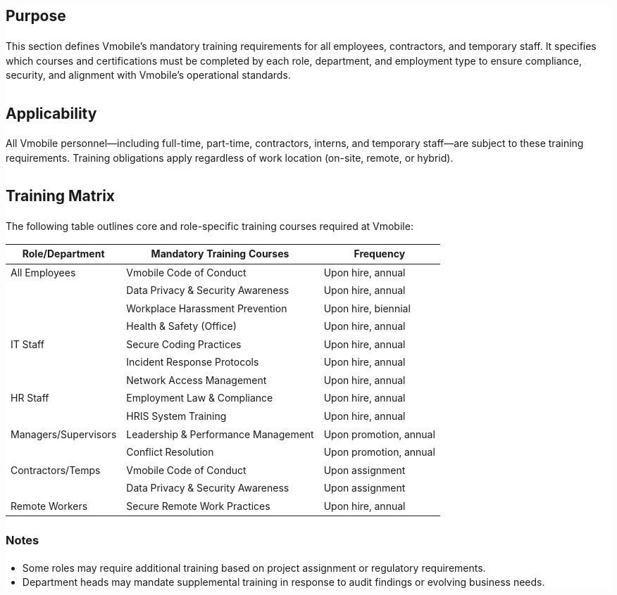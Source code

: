 ## Purpose

This section defines Vmobile’s mandatory training requirements for all employees, contractors, and temporary staff. It specifies which courses and certifications must be completed by each role, department, and employment type to ensure compliance, security, and alignment with Vmobile’s operational standards.

## Applicability

All Vmobile personnel—including full-time, part-time, contractors, interns, and temporary staff—are subject to these training requirements. Training obligations apply regardless of work location (on-site, remote, or hybrid).

## Training Matrix

The following table outlines core and role-specific training courses required at Vmobile:

| Role/Department        | Mandatory Training Courses                      | Frequency              |
|------------------------|------------------------------------------------|------------------------|
| All Employees          | Vmobile Code of Conduct                        | Upon hire, annual      |
|                        | Data Privacy & Security Awareness              | Upon hire, annual      |
|                        | Workplace Harassment Prevention                | Upon hire, biennial    |
|                        | Health & Safety (Office)                       | Upon hire, annual      |
| IT Staff               | Secure Coding Practices                        | Upon hire, annual      |
|                        | Incident Response Protocols                    | Upon hire, annual      |
|                        | Network Access Management                      | Upon hire, annual      |
| HR Staff               | Employment Law & Compliance                    | Upon hire, annual      |
|                        | HRIS System Training                           | Upon hire, annual      |
| Managers/Supervisors   | Leadership & Performance Management            | Upon promotion, annual |
|                        | Conflict Resolution                            | Upon promotion, annual |
| Contractors/Temps      | Vmobile Code of Conduct                        | Upon assignment        |
|                        | Data Privacy & Security Awareness              | Upon assignment        |
| Remote Workers         | Secure Remote Work Practices                    | Upon hire, annual      |

### Notes

- Some roles may require additional training based on project assignment or regulatory requirements.
- Department heads may mandate supplemental training in response to audit findings or evolving business needs.

